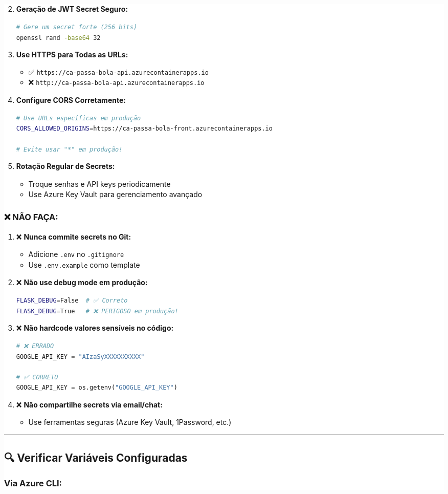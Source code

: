 2. **Geração de JWT Secret Seguro:**

   ```bash
   # Gere um secret forte (256 bits)
   openssl rand -base64 32
   ```

3. **Use HTTPS para Todas as URLs:**

   - ✅ `https://ca-passa-bola-api.azurecontainerapps.io`
   - ❌ `http://ca-passa-bola-api.azurecontainerapps.io`

4. **Configure CORS Corretamente:**

   ```bash
   # Use URLs específicas em produção
   CORS_ALLOWED_ORIGINS=https://ca-passa-bola-front.azurecontainerapps.io

   # Evite usar "*" em produção!
   ```

5. **Rotação Regular de Secrets:**
   - Troque senhas e API keys periodicamente
   - Use Azure Key Vault para gerenciamento avançado

### **❌ NÃO FAÇA:**

1. ❌ **Nunca commite secrets no Git:**

   - Adicione `.env` no `.gitignore`
   - Use `.env.example` como template

2. ❌ **Não use debug mode em produção:**

   ```bash
   FLASK_DEBUG=False  # ✅ Correto
   FLASK_DEBUG=True   # ❌ PERIGOSO em produção!
   ```

3. ❌ **Não hardcode valores sensíveis no código:**

   ```python
   # ❌ ERRADO
   GOOGLE_API_KEY = "AIzaSyXXXXXXXXXX"

   # ✅ CORRETO
   GOOGLE_API_KEY = os.getenv("GOOGLE_API_KEY")
   ```

4. ❌ **Não compartilhe secrets via email/chat:**
   - Use ferramentas seguras (Azure Key Vault, 1Password, etc.)

---

## 🔍 Verificar Variáveis Configuradas

### **Via Azure CLI:**
